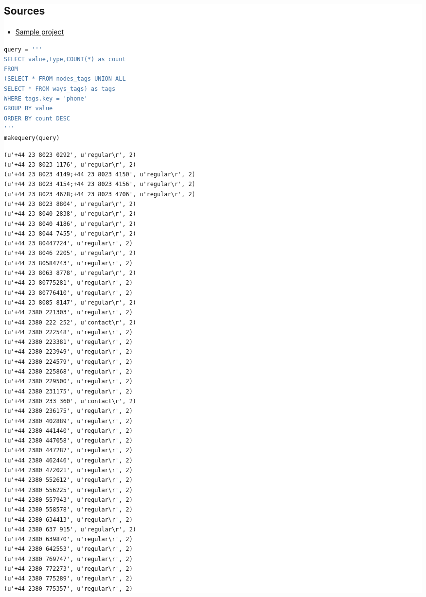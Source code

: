 

## Sources
* [Sample project](https://gist.github.com/carlward/54ec1c91b62a5f911c42#openstreetmap-data-case-study)


```python
query = '''
SELECT value,type,COUNT(*) as count
FROM 
(SELECT * FROM nodes_tags UNION ALL
SELECT * FROM ways_tags) as tags
WHERE tags.key = 'phone'
GROUP BY value
ORDER BY count DESC
'''
makequery(query)
```

    (u'+44 23 8023 0292', u'regular\r', 2)
    (u'+44 23 8023 1176', u'regular\r', 2)
    (u'+44 23 8023 4149;+44 23 8023 4150', u'regular\r', 2)
    (u'+44 23 8023 4154;+44 23 8023 4156', u'regular\r', 2)
    (u'+44 23 8023 4678;+44 23 8023 4706', u'regular\r', 2)
    (u'+44 23 8023 8804', u'regular\r', 2)
    (u'+44 23 8040 2838', u'regular\r', 2)
    (u'+44 23 8040 4186', u'regular\r', 2)
    (u'+44 23 8044 7455', u'regular\r', 2)
    (u'+44 23 80447724', u'regular\r', 2)
    (u'+44 23 8046 2205', u'regular\r', 2)
    (u'+44 23 80584743', u'regular\r', 2)
    (u'+44 23 8063 8778', u'regular\r', 2)
    (u'+44 23 80775281', u'regular\r', 2)
    (u'+44 23 80776410', u'regular\r', 2)
    (u'+44 23 8085 8147', u'regular\r', 2)
    (u'+44 2380 221303', u'regular\r', 2)
    (u'+44 2380 222 252', u'contact\r', 2)
    (u'+44 2380 222548', u'regular\r', 2)
    (u'+44 2380 223381', u'regular\r', 2)
    (u'+44 2380 223949', u'regular\r', 2)
    (u'+44 2380 224579', u'regular\r', 2)
    (u'+44 2380 225868', u'regular\r', 2)
    (u'+44 2380 229500', u'regular\r', 2)
    (u'+44 2380 231175', u'regular\r', 2)
    (u'+44 2380 233 360', u'contact\r', 2)
    (u'+44 2380 236175', u'regular\r', 2)
    (u'+44 2380 402889', u'regular\r', 2)
    (u'+44 2380 441440', u'regular\r', 2)
    (u'+44 2380 447058', u'regular\r', 2)
    (u'+44 2380 447287', u'regular\r', 2)
    (u'+44 2380 462446', u'regular\r', 2)
    (u'+44 2380 472021', u'regular\r', 2)
    (u'+44 2380 552612', u'regular\r', 2)
    (u'+44 2380 556225', u'regular\r', 2)
    (u'+44 2380 557943', u'regular\r', 2)
    (u'+44 2380 558578', u'regular\r', 2)
    (u'+44 2380 634413', u'regular\r', 2)
    (u'+44 2380 637 915', u'regular\r', 2)
    (u'+44 2380 639870', u'regular\r', 2)
    (u'+44 2380 642553', u'regular\r', 2)
    (u'+44 2380 769747', u'regular\r', 2)
    (u'+44 2380 772273', u'regular\r', 2)
    (u'+44 2380 775289', u'regular\r', 2)
    (u'+44 2380 775357', u'regular\r', 2)